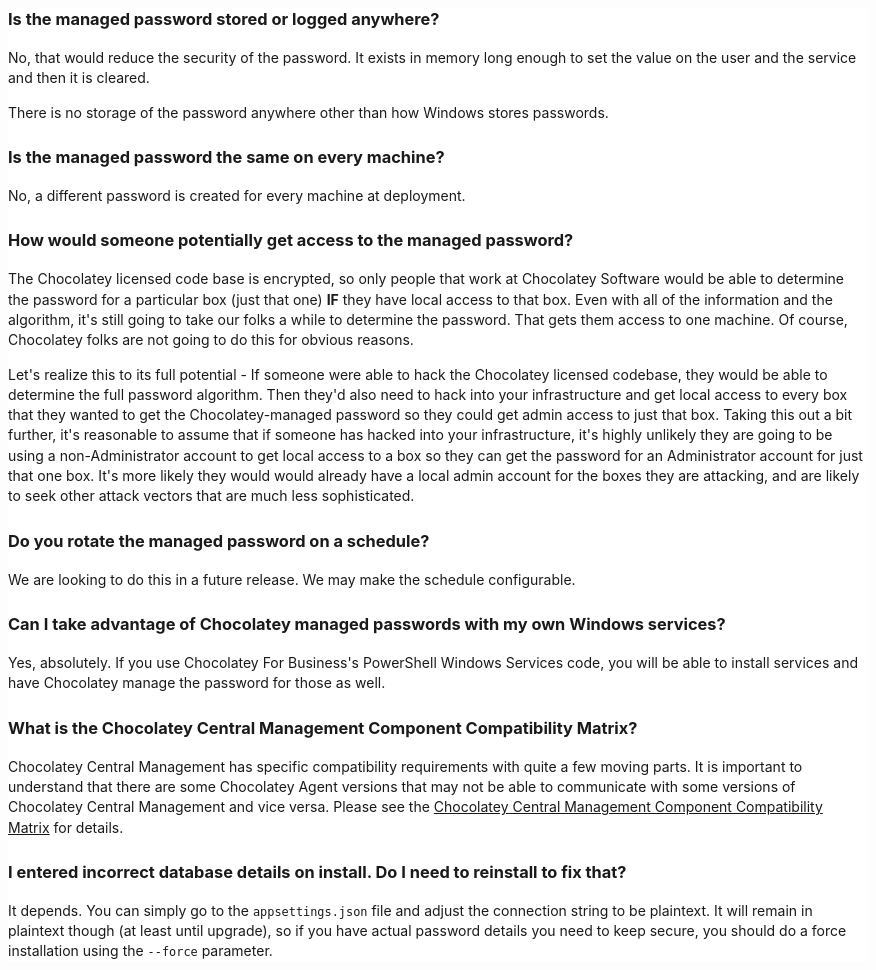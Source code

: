 ### Is the managed password stored or logged anywhere?

No, that would reduce the security of the password. It exists in memory long enough to set the value on the user and the service and then it is cleared.

There is no storage of the password anywhere other than how Windows stores passwords.

### Is the managed password the same on every machine?

No, a different password is created for every machine at deployment.

### How would someone potentially get access to the managed password?

The Chocolatey licensed code base is encrypted, so only people that work at Chocolatey Software would be able to determine the password for a particular box (just that one) **IF** they have local access to that box. Even with all of the information and the algorithm, it's still going to take our folks a while to determine the password. That gets them access to one machine. Of course, Chocolatey folks are not going to do this for obvious reasons.

Let's realize this to its full potential - If someone were able to hack the Chocolatey licensed codebase, they would be able to determine the full password algorithm. Then they'd also need to hack into your infrastructure and get local access to every box that they wanted to get the Chocolatey-managed password so they could get admin access to just that box. Taking this out a bit further, it's reasonable to assume that if someone has hacked into your infrastructure, it's highly unlikely they are going to be using a non-Administrator account to get local access to a box so they can get the password for an Administrator account for just that one box. It's more likely they would would already have a local admin account for the boxes they are attacking, and are likely to seek other attack vectors that are much less sophisticated.

### Do you rotate the managed password on a schedule?

We are looking to do this in a future release. We may make the schedule configurable.

### Can I take advantage of Chocolatey managed passwords with my own Windows services?

Yes, absolutely. If you use Chocolatey For Business's PowerShell Windows Services code, you will be able to install services and have Chocolatey manage the password for those as well.

### What is the Chocolatey Central Management Component Compatibility Matrix?

Chocolatey Central Management has specific compatibility requirements with quite a few moving parts. It is important to understand that there are some Chocolatey Agent versions that may not be able to communicate with some versions of Chocolatey Central Management and vice versa.  Please see the [Chocolatey Central Management Component Compatibility Matrix](xref:central-management#ccm-component-compatibility-matrix) for details.

### I entered incorrect database details on install. Do I need to reinstall to fix that?

It depends. You can simply go to the `appsettings.json` file and adjust the connection string to be plaintext. It will remain in plaintext though (at least until upgrade), so if you have actual password details you need to keep secure, you should do a force installation using the `--force` parameter.
